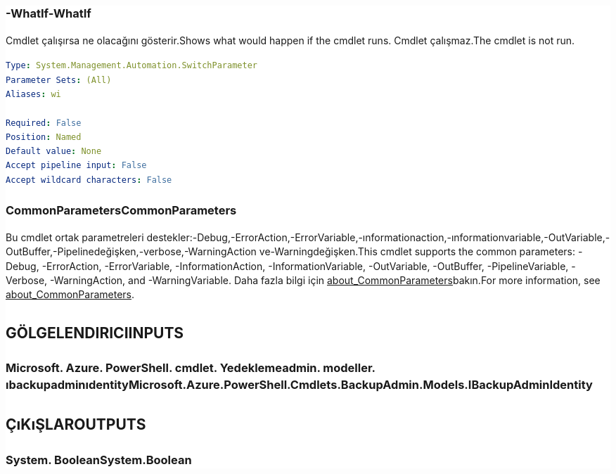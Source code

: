 ### <span data-ttu-id="a96c1-147">-WhatIf</span><span class="sxs-lookup"><span data-stu-id="a96c1-147">-WhatIf</span></span>
<span data-ttu-id="a96c1-148">Cmdlet çalışırsa ne olacağını gösterir.</span><span class="sxs-lookup"><span data-stu-id="a96c1-148">Shows what would happen if the cmdlet runs.</span></span>
<span data-ttu-id="a96c1-149">Cmdlet çalışmaz.</span><span class="sxs-lookup"><span data-stu-id="a96c1-149">The cmdlet is not run.</span></span>

```yaml
Type: System.Management.Automation.SwitchParameter
Parameter Sets: (All)
Aliases: wi

Required: False
Position: Named
Default value: None
Accept pipeline input: False
Accept wildcard characters: False

```

### <span data-ttu-id="a96c1-150">CommonParameters</span><span class="sxs-lookup"><span data-stu-id="a96c1-150">CommonParameters</span></span>
<span data-ttu-id="a96c1-151">Bu cmdlet ortak parametreleri destekler:-Debug,-ErrorAction,-ErrorVariable,-ınformationaction,-ınformationvariable,-OutVariable,-OutBuffer,-Pipelinedeğişken,-verbose,-WarningAction ve-Warningdeğişken.</span><span class="sxs-lookup"><span data-stu-id="a96c1-151">This cmdlet supports the common parameters: -Debug, -ErrorAction, -ErrorVariable, -InformationAction, -InformationVariable, -OutVariable, -OutBuffer, -PipelineVariable, -Verbose, -WarningAction, and -WarningVariable.</span></span> <span data-ttu-id="a96c1-152">Daha fazla bilgi için [about_CommonParameters](http://go.microsoft.com/fwlink/?LinkID=113216)bakın.</span><span class="sxs-lookup"><span data-stu-id="a96c1-152">For more information, see [about_CommonParameters](http://go.microsoft.com/fwlink/?LinkID=113216).</span></span>

## <span data-ttu-id="a96c1-153">GÖLGELENDIRICI</span><span class="sxs-lookup"><span data-stu-id="a96c1-153">INPUTS</span></span>

### <span data-ttu-id="a96c1-154">Microsoft. Azure. PowerShell. cmdlet. Yedeklemeadmin. modeller. ıbackupadminıdentity</span><span class="sxs-lookup"><span data-stu-id="a96c1-154">Microsoft.Azure.PowerShell.Cmdlets.BackupAdmin.Models.IBackupAdminIdentity</span></span>

## <span data-ttu-id="a96c1-155">ÇıKıŞLAR</span><span class="sxs-lookup"><span data-stu-id="a96c1-155">OUTPUTS</span></span>

### <span data-ttu-id="a96c1-156">System. Boolean</span><span class="sxs-lookup"><span data-stu-id="a96c1-156">System.Boolean</span></span>

